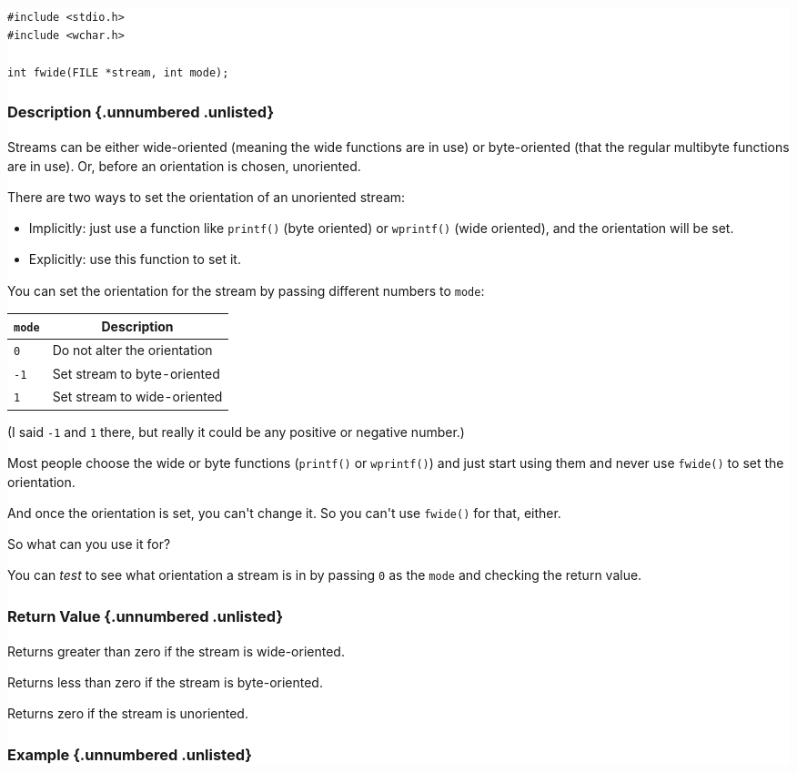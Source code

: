 ``` {.c}
#include <stdio.h>
#include <wchar.h>

int fwide(FILE *stream, int mode);
```

### Description {.unnumbered .unlisted}

Streams can be either wide-oriented (meaning the wide functions are in
use) or byte-oriented (that the regular multibyte functions are in use).
Or, before an orientation is chosen, unoriented.

There are two ways to set the orientation of an unoriented stream:

* Implicitly: just use a function like `printf()` (byte oriented) or
  `wprintf()` (wide oriented), and the orientation will be set.

* Explicitly: use this function to set it.

You can set the orientation for the stream by passing different numbers
to `mode`:

|`mode`|Description|
|-|-|
|`0`|Do not alter the orientation|
|`-1`|Set stream to byte-oriented|
|`1`|Set stream to wide-oriented|

(I said `-1` and `1` there, but really it could be any positive or
negative number.)

Most people choose the wide or byte functions (`printf()` or
`wprintf()`) and just start using them and never use `fwide()` to set
the orientation.

And once the orientation is set, you can't change it. So you can't use
`fwide()` for that, either.

So what can you use it for?

You can _test_ to see what orientation a stream is in by passing `0` as
the `mode` and checking the return value.

### Return Value {.unnumbered .unlisted}

Returns greater than zero if the stream is wide-oriented.

Returns less than zero if the stream is byte-oriented.

Returns zero if the stream is unoriented.

### Example {.unnumbered .unlisted}
